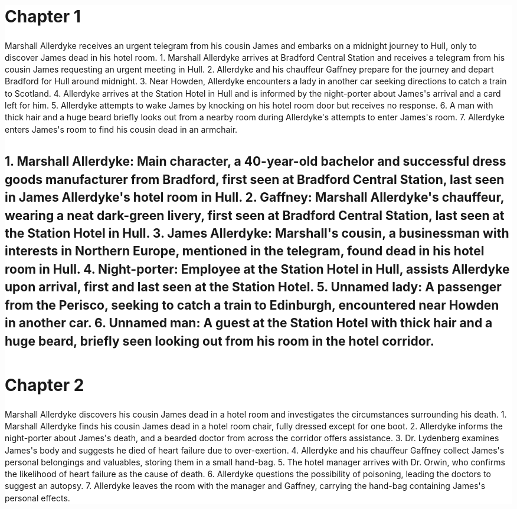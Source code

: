 # Chapter 1
<synopsis>
Marshall Allerdyke receives an urgent telegram from his cousin James and embarks on a midnight journey to Hull, only to discover James dead in his hotel room.
</synopsis>

<events>
1. Marshall Allerdyke arrives at Bradford Central Station and receives a telegram from his cousin James requesting an urgent meeting in Hull.
2. Allerdyke and his chauffeur Gaffney prepare for the journey and depart Bradford for Hull around midnight.
3. Near Howden, Allerdyke encounters a lady in another car seeking directions to catch a train to Scotland.
4. Allerdyke arrives at the Station Hotel in Hull and is informed by the night-porter about James's arrival and a card left for him.
5. Allerdyke attempts to wake James by knocking on his hotel room door but receives no response.
6. A man with thick hair and a huge beard briefly looks out from a nearby room during Allerdyke's attempts to enter James's room.
7. Allerdyke enters James's room to find his cousin dead in an armchair.
</events>

<characters>1. Marshall Allerdyke: Main character, a 40-year-old bachelor and successful dress goods manufacturer from Bradford, first seen at Bradford Central Station, last seen in James Allerdyke's hotel room in Hull.
2. Gaffney: Marshall Allerdyke's chauffeur, wearing a neat dark-green livery, first seen at Bradford Central Station, last seen at the Station Hotel in Hull.
3. James Allerdyke: Marshall's cousin, a businessman with interests in Northern Europe, mentioned in the telegram, found dead in his hotel room in Hull.
4. Night-porter: Employee at the Station Hotel in Hull, assists Allerdyke upon arrival, first and last seen at the Station Hotel.
5. Unnamed lady: A passenger from the Perisco, seeking to catch a train to Edinburgh, encountered near Howden in another car.
6. Unnamed man: A guest at the Station Hotel with thick hair and a huge beard, briefly seen looking out from his room in the hotel corridor.</characters>
----------------
# Chapter 2
<synopsis>
Marshall Allerdyke discovers his cousin James dead in a hotel room and investigates the circumstances surrounding his death.
</synopsis>

<events>
1. Marshall Allerdyke finds his cousin James dead in a hotel room chair, fully dressed except for one boot.
2. Allerdyke informs the night-porter about James's death, and a bearded doctor from across the corridor offers assistance.
3. Dr. Lydenberg examines James's body and suggests he died of heart failure due to over-exertion.
4. Allerdyke and his chauffeur Gaffney collect James's personal belongings and valuables, storing them in a small hand-bag.
5. The hotel manager arrives with Dr. Orwin, who confirms the likelihood of heart failure as the cause of death.
6. Allerdyke questions the possibility of poisoning, leading the doctors to suggest an autopsy.
7. Allerdyke leaves the room with the manager and Gaffney, carrying the hand-bag containing James's personal effects.
</events>
